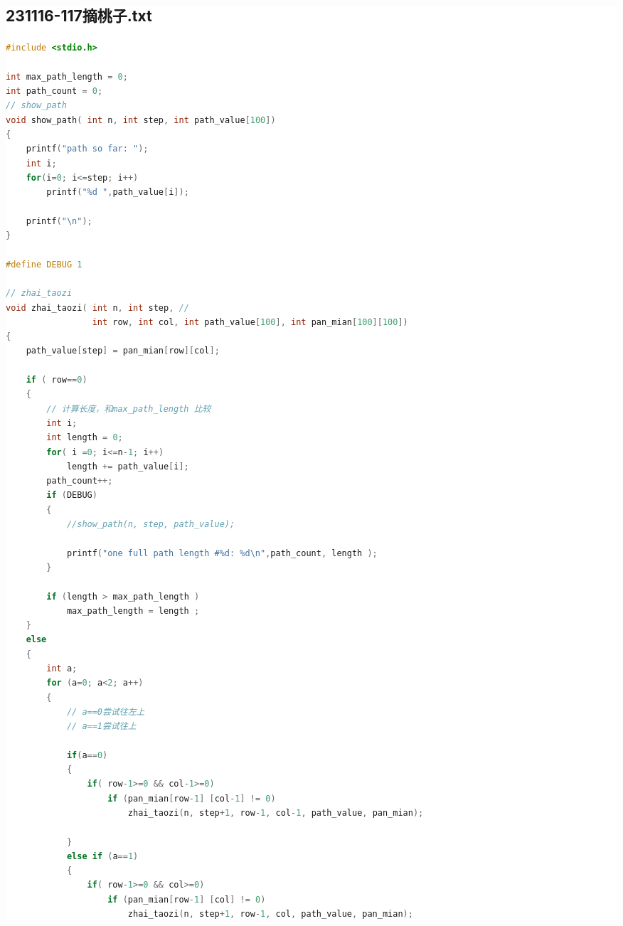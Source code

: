 ## 231116-117摘桃子.txt
```c
#include <stdio.h>

int max_path_length = 0;
int path_count = 0;
// show_path
void show_path( int n, int step, int path_value[100])
{
    printf("path so far: ");
    int i;
    for(i=0; i<=step; i++)
        printf("%d ",path_value[i]);

    printf("\n");
}

#define DEBUG 1

// zhai_taozi
void zhai_taozi( int n, int step, //
                 int row, int col, int path_value[100], int pan_mian[100][100])
{
    path_value[step] = pan_mian[row][col];

    if ( row==0)
    {
        // 计算长度，和max_path_length 比较
        int i;
        int length = 0;
        for( i =0; i<=n-1; i++)
            length += path_value[i];
        path_count++;
        if (DEBUG)
        {
            //show_path(n, step, path_value);

            printf("one full path length #%d: %d\n",path_count, length );
        }

        if (length > max_path_length )
            max_path_length = length ;
    }
    else
    {
        int a;
        for (a=0; a<2; a++)
        {
            // a==0尝试往左上
            // a==1尝试往上

            if(a==0)
            {
                if( row-1>=0 && col-1>=0)
                    if (pan_mian[row-1] [col-1] != 0)
                        zhai_taozi(n, step+1, row-1, col-1, path_value, pan_mian);

            }
            else if (a==1)
            {
                if( row-1>=0 && col>=0)
                    if (pan_mian[row-1] [col] != 0)
                        zhai_taozi(n, step+1, row-1, col, path_value, pan_mian);
```
